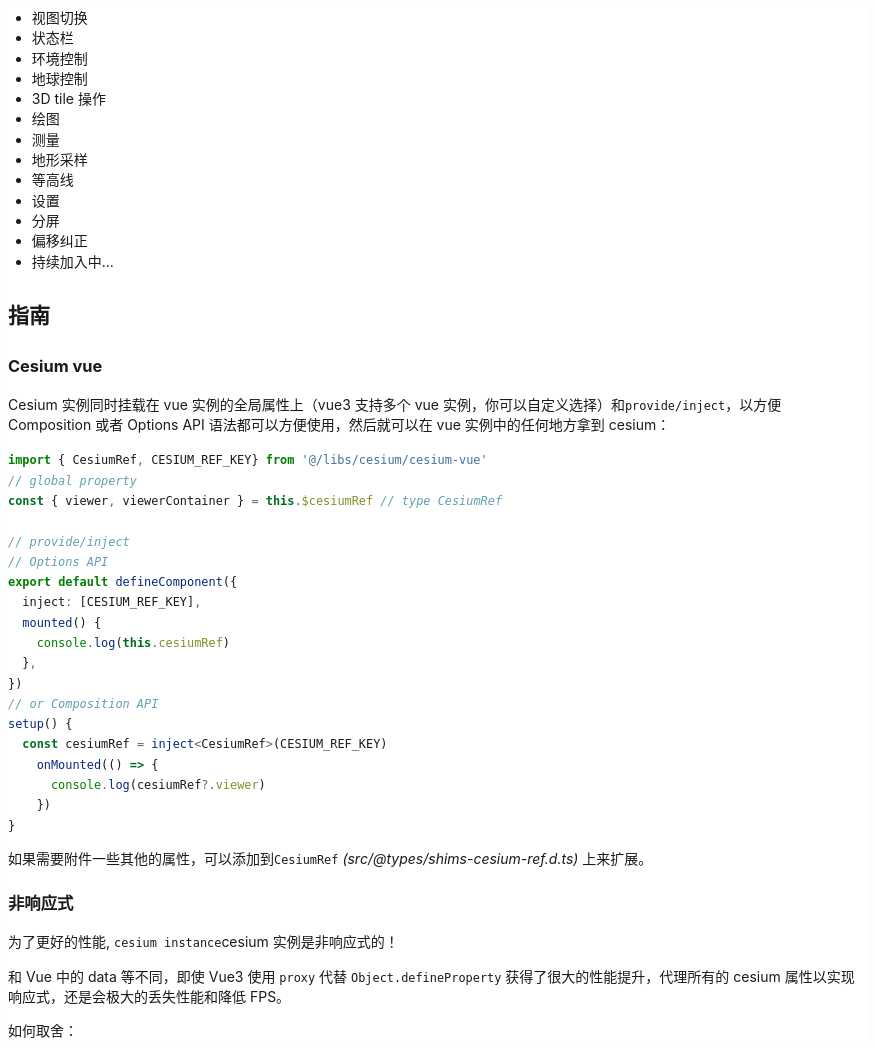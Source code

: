 - 视图切换
- 状态栏
- 环境控制
- 地球控制
- 3D tile 操作
- 绘图
- 测量
- 地形采样
- 等高线
- 设置
- 分屏
- 偏移纠正
- 持续加入中...

## 指南

### Cesium vue

Cesium 实例同时挂载在 vue 实例的全局属性上（vue3 支持多个 vue 实例，你可以自定义选择）和`provide/inject`，以方便 Composition 或者 Options API 语法都可以方便使用，然后就可以在 vue 实例中的任何地方拿到 cesium：

```typescript
import { CesiumRef, CESIUM_REF_KEY} from '@/libs/cesium/cesium-vue'
// global property
const { viewer, viewerContainer } = this.$cesiumRef // type CesiumRef

// provide/inject
// Options API
export default defineComponent({
  inject: [CESIUM_REF_KEY],
  mounted() {
    console.log(this.cesiumRef)
  },
})
// or Composition API
setup() {
  const cesiumRef = inject<CesiumRef>(CESIUM_REF_KEY)
    onMounted(() => {
      console.log(cesiumRef?.viewer)
    })
}
```

如果需要附件一些其他的属性，可以添加到`CesiumRef` _(src/@types/shims-cesium-ref.d.ts)_ 上来扩展。

### 非响应式

为了更好的性能, `cesium instance`cesium 实例是非响应式的！

和 Vue 中的 data 等不同，即使 Vue3 使用 `proxy` 代替 `Object.defineProperty` 获得了很大的性能提升，代理所有的 cesium 属性以实现响应式，还是会极大的丢失性能和降低 FPS。

如何取舍：
